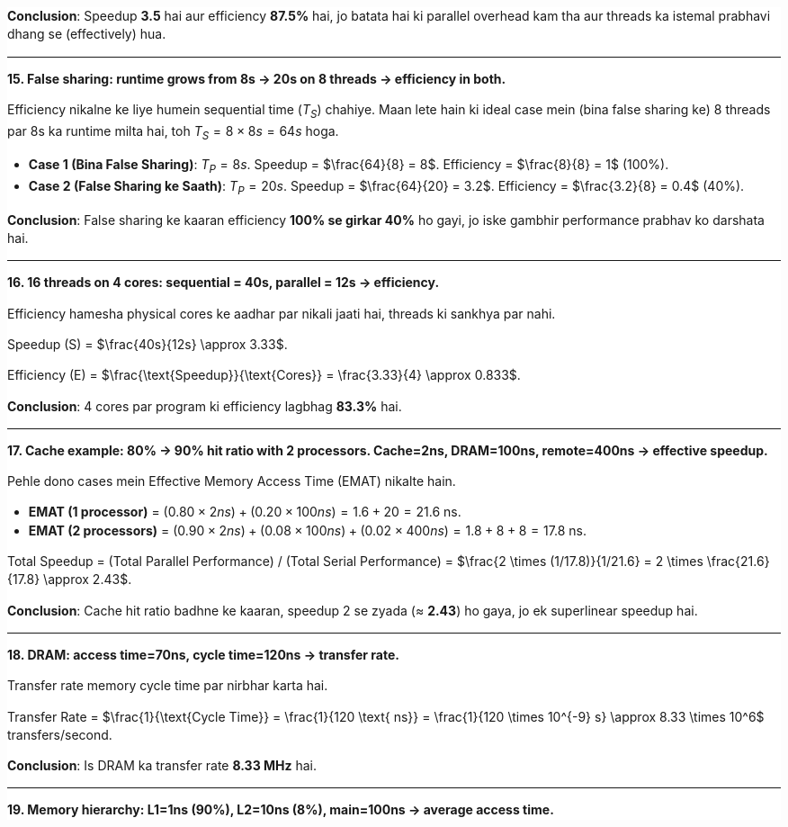 **Conclusion**: Speedup **3.5** hai aur efficiency **87.5%** hai, jo batata hai ki parallel overhead kam tha aur threads ka istemal prabhavi dhang se (effectively) hua.

---

**15. False sharing: runtime grows from 8s → 20s on 8 threads → efficiency in both.**

Efficiency nikalne ke liye humein sequential time ($T_S$) chahiye. Maan lete hain ki ideal case mein (bina false sharing ke) 8 threads par 8s ka runtime milta hai, toh $T_S = 8 \times 8s = 64s$ hoga.

* **Case 1 (Bina False Sharing)**: $T_P = 8s$. Speedup = $\frac{64}{8} = 8$. Efficiency = $\frac{8}{8} = 1$ (100%).
* **Case 2 (False Sharing ke Saath)**: $T_P = 20s$. Speedup = $\frac{64}{20} = 3.2$. Efficiency = $\frac{3.2}{8} = 0.4$ (40%).

**Conclusion**: False sharing ke kaaran efficiency **100% se girkar 40%** ho gayi, jo iske gambhir performance prabhav ko darshata hai.

---

**16. 16 threads on 4 cores: sequential = 40s, parallel = 12s → efficiency.**

Efficiency hamesha physical cores ke aadhar par nikali jaati hai, threads ki sankhya par nahi.

Speedup (S) = $\frac{40s}{12s} \approx 3.33$.

Efficiency (E) = $\frac{\text{Speedup}}{\text{Cores}} = \frac{3.33}{4} \approx 0.833$.

**Conclusion**: 4 cores par program ki efficiency lagbhag **83.3%** hai.

---

**17. Cache example: 80% → 90% hit ratio with 2 processors. Cache=2ns, DRAM=100ns, remote=400ns → effective speedup.**

Pehle dono cases mein Effective Memory Access Time (EMAT) nikalte hain.

* **EMAT (1 processor)** = $(0.80 \times 2ns) + (0.20 \times 100ns) = 1.6 + 20 = 21.6 \text{ ns}$.
* **EMAT (2 processors)** = $(0.90 \times 2ns) + (0.08 \times 100ns) + (0.02 \times 400ns) = 1.8 + 8 + 8 = 17.8 \text{ ns}$.

Total Speedup = (Total Parallel Performance) / (Total Serial Performance) = $\frac{2 \times (1/17.8)}{1/21.6} = 2 \times \frac{21.6}{17.8} \approx 2.43$.

**Conclusion**: Cache hit ratio badhne ke kaaran, speedup 2 se zyada ($\approx$ **2.43**) ho gaya, jo ek superlinear speedup hai.

---

**18. DRAM: access time=70ns, cycle time=120ns → transfer rate.**

Transfer rate memory cycle time par nirbhar karta hai.

Transfer Rate = $\frac{1}{\text{Cycle Time}} = \frac{1}{120 \text{ ns}} = \frac{1}{120 \times 10^{-9} s} \approx 8.33 \times 10^6$ transfers/second.

**Conclusion**: Is DRAM ka transfer rate **8.33 MHz** hai.

---

**19. Memory hierarchy: L1=1ns (90%), L2=10ns (8%), main=100ns → average access time.**
